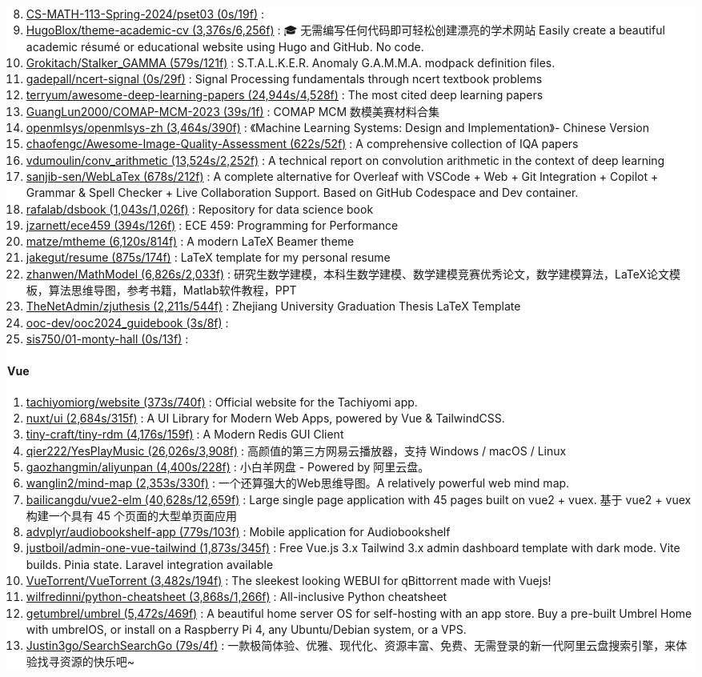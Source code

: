 8. [CS-MATH-113-Spring-2024/pset03 (0s/19f)](https://github.com/CS-MATH-113-Spring-2024/pset03) : 
9. [HugoBlox/theme-academic-cv (3,376s/6,256f)](https://github.com/HugoBlox/theme-academic-cv) : 🎓 无需编写任何代码即可轻松创建漂亮的学术网站 Easily create a beautiful academic résumé or educational website using Hugo and GitHub. No code.
10. [Grokitach/Stalker_GAMMA (579s/121f)](https://github.com/Grokitach/Stalker_GAMMA) : S.T.A.L.K.E.R. Anomaly G.A.M.M.A. modpack definition files.
11. [gadepall/ncert-signal (0s/29f)](https://github.com/gadepall/ncert-signal) : Signal Processing fundamentals through ncert textbook problems
12. [terryum/awesome-deep-learning-papers (24,944s/4,528f)](https://github.com/terryum/awesome-deep-learning-papers) : The most cited deep learning papers
13. [GuangLun2000/COMAP-MCM-2023 (39s/1f)](https://github.com/GuangLun2000/COMAP-MCM-2023) : COMAP MCM 数模美赛材料合集
14. [openmlsys/openmlsys-zh (3,464s/390f)](https://github.com/openmlsys/openmlsys-zh) : 《Machine Learning Systems: Design and Implementation》- Chinese Version
15. [chaofengc/Awesome-Image-Quality-Assessment (622s/52f)](https://github.com/chaofengc/Awesome-Image-Quality-Assessment) : A comprehensive collection of IQA papers
16. [vdumoulin/conv_arithmetic (13,524s/2,252f)](https://github.com/vdumoulin/conv_arithmetic) : A technical report on convolution arithmetic in the context of deep learning
17. [sanjib-sen/WebLaTex (678s/212f)](https://github.com/sanjib-sen/WebLaTex) : A complete alternative for Overleaf with VSCode + Web + Git Integration + Copilot + Grammar & Spell Checker + Live Collaboration Support. Based on GitHub Codespace and Dev container.
18. [rafalab/dsbook (1,043s/1,026f)](https://github.com/rafalab/dsbook) : Repository for data science book
19. [jzarnett/ece459 (394s/126f)](https://github.com/jzarnett/ece459) : ECE 459: Programming for Performance
20. [matze/mtheme (6,120s/814f)](https://github.com/matze/mtheme) : A modern LaTeX Beamer theme
21. [jakegut/resume (875s/174f)](https://github.com/jakegut/resume) : LaTeX template for my personal resume
22. [zhanwen/MathModel (6,826s/2,033f)](https://github.com/zhanwen/MathModel) : 研究生数学建模，本科生数学建模、数学建模竞赛优秀论文，数学建模算法，LaTeX论文模板，算法思维导图，参考书籍，Matlab软件教程，PPT
23. [TheNetAdmin/zjuthesis (2,211s/544f)](https://github.com/TheNetAdmin/zjuthesis) : Zhejiang University Graduation Thesis LaTeX Template
24. [ooc-dev/ooc2024_guidebook (3s/8f)](https://github.com/ooc-dev/ooc2024_guidebook) : 
25. [sis750/01-monty-hall (0s/13f)](https://github.com/sis750/01-monty-hall) : 

#### Vue
1. [tachiyomiorg/website (373s/740f)](https://github.com/tachiyomiorg/website) : Official website for the Tachiyomi app.
2. [nuxt/ui (2,684s/315f)](https://github.com/nuxt/ui) : A UI Library for Modern Web Apps, powered by Vue & TailwindCSS.
3. [tiny-craft/tiny-rdm (4,176s/159f)](https://github.com/tiny-craft/tiny-rdm) : A Modern Redis GUI Client
4. [qier222/YesPlayMusic (26,026s/3,908f)](https://github.com/qier222/YesPlayMusic) : 高颜值的第三方网易云播放器，支持 Windows / macOS / Linux
5. [gaozhangmin/aliyunpan (4,400s/228f)](https://github.com/gaozhangmin/aliyunpan) : 小白羊网盘 - Powered by 阿里云盘。
6. [wanglin2/mind-map (2,353s/330f)](https://github.com/wanglin2/mind-map) : 一个还算强大的Web思维导图。A relatively powerful web mind map.
7. [bailicangdu/vue2-elm (40,628s/12,659f)](https://github.com/bailicangdu/vue2-elm) : Large single page application with 45 pages built on vue2 + vuex. 基于 vue2 + vuex 构建一个具有 45 个页面的大型单页面应用
8. [advplyr/audiobookshelf-app (779s/103f)](https://github.com/advplyr/audiobookshelf-app) : Mobile application for Audiobookshelf
9. [justboil/admin-one-vue-tailwind (1,873s/345f)](https://github.com/justboil/admin-one-vue-tailwind) : Free Vue.js 3.x Tailwind 3.x admin dashboard template with dark mode. Vite builds. Pinia state. Laravel integration available
10. [VueTorrent/VueTorrent (3,482s/194f)](https://github.com/VueTorrent/VueTorrent) : The sleekest looking WEBUI for qBittorrent made with Vuejs!
11. [wilfredinni/python-cheatsheet (3,868s/1,266f)](https://github.com/wilfredinni/python-cheatsheet) : All-inclusive Python cheatsheet
12. [getumbrel/umbrel (5,472s/469f)](https://github.com/getumbrel/umbrel) : A beautiful home server OS for self-hosting with an app store. Buy a pre-built Umbrel Home with umbrelOS, or install on a Raspberry Pi 4, any Ubuntu/Debian system, or a VPS.
13. [Justin3go/SearchSearchGo (79s/4f)](https://github.com/Justin3go/SearchSearchGo) : 一款极简体验、优雅、现代化、资源丰富、免费、无需登录的新一代阿里云盘搜索引擎，来体验找寻资源的快乐吧~